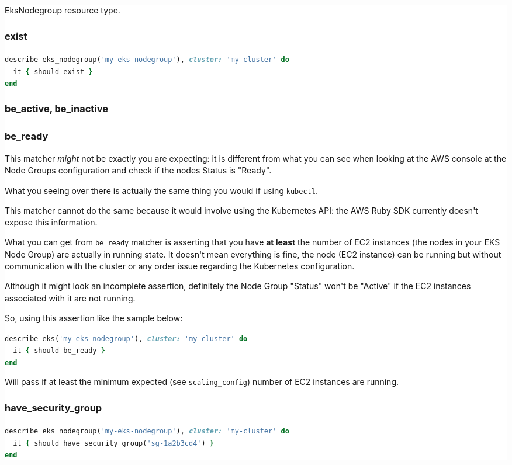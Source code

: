 EksNodegroup resource type.

### exist

```ruby
describe eks_nodegroup('my-eks-nodegroup'), cluster: 'my-cluster' do
  it { should exist }
end
```


### be_active, be_inactive

### be_ready

This matcher *might* not be exactly you are expecting: it is different from what
you can see when looking at the AWS console at the Node Groups configuration
and check if the nodes Status is "Ready".

What you seeing over there is
[actually the same thing](https://aws.amazon.com/premiumsupport/knowledge-center/eks-node-status-ready/)
you would if using `kubectl`.

This matcher cannot do the same because it would involve using the Kubernetes
API: the AWS Ruby SDK currently doesn't expose this information.

What you can get from `be_ready` matcher is asserting that you have **at least**
the number of EC2 instances (the nodes in your EKS Node Group) are actually
in running state. It doesn't mean everything is fine, the node (EC2 instance)
can be running but without communication with the cluster or any order issue
regarding the Kubernetes configuration.

Although it might look an incomplete assertion, definitely the Node Group
"Status" won't be "Active" if the EC2 instances associated with it are not
running.

So, using this assertion like the sample below:

```ruby
describe eks('my-eks-nodegroup'), cluster: 'my-cluster' do
  it { should be_ready }
end
```

Will pass if at least the minimum expected (see `scaling_config`) number of EC2
instances are running.

### have_security_group

```ruby
describe eks_nodegroup('my-eks-nodegroup'), cluster: 'my-cluster' do
  it { should have_security_group('sg-1a2b3cd4') }
end
```

